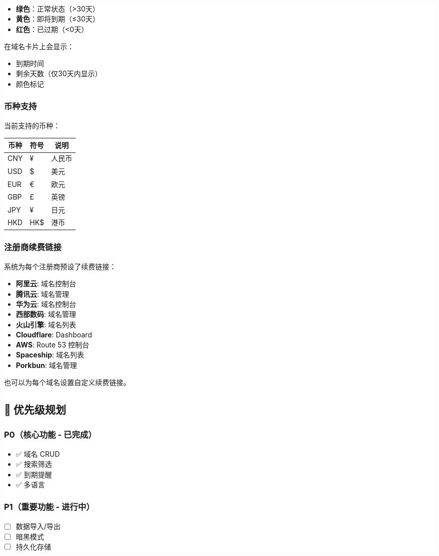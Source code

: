 - **绿色**：正常状态（>30天）
- **黄色**：即将到期（≤30天）
- **红色**：已过期（<0天）

在域名卡片上会显示：
- 到期时间
- 剩余天数（仅30天内显示）
- 颜色标记

### 币种支持

当前支持的币种：

| 币种 | 符号 | 说明 |
|------|------|------|
| CNY | ¥ | 人民币 |
| USD | $ | 美元 |
| EUR | € | 欧元 |
| GBP | £ | 英镑 |
| JPY | ¥ | 日元 |
| HKD | HK$ | 港币 |

### 注册商续费链接

系统为每个注册商预设了续费链接：

- **阿里云**: 域名控制台
- **腾讯云**: 域名管理
- **华为云**: 域名控制台
- **西部数码**: 域名管理
- **火山引擎**: 域名列表
- **Cloudflare**: Dashboard
- **AWS**: Route 53 控制台
- **Spaceship**: 域名列表
- **Porkbun**: 域名管理

也可以为每个域名设置自定义续费链接。

## 🎯 优先级规划

### P0（核心功能 - 已完成）
- ✅ 域名 CRUD
- ✅ 搜索筛选
- ✅ 到期提醒
- ✅ 多语言

### P1（重要功能 - 进行中）
- [ ] 数据导入/导出
- [ ] 暗黑模式
- [ ] 持久化存储
